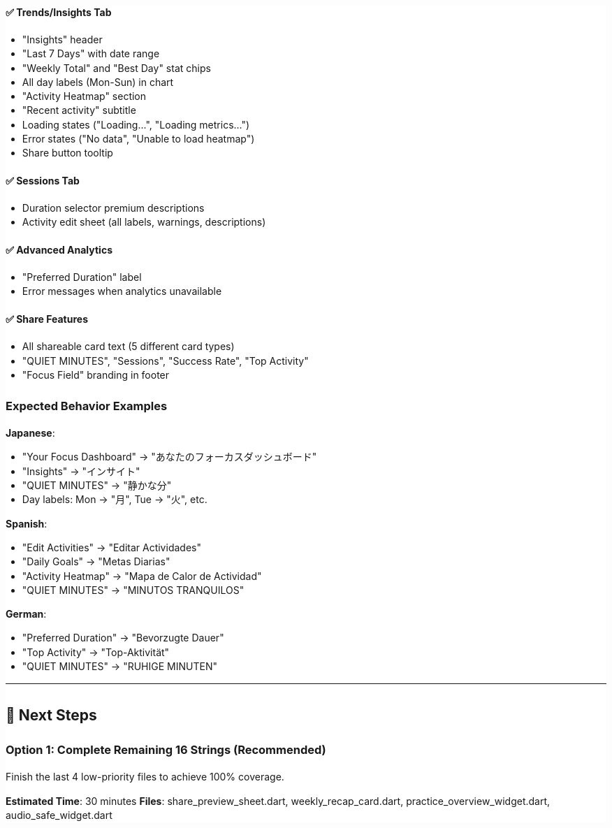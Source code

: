 #### ✅ Trends/Insights Tab
- "Insights" header
- "Last 7 Days" with date range
- "Weekly Total" and "Best Day" stat chips
- All day labels (Mon-Sun) in chart
- "Activity Heatmap" section
- "Recent activity" subtitle
- Loading states ("Loading...", "Loading metrics...")
- Error states ("No data", "Unable to load heatmap")
- Share button tooltip

#### ✅ Sessions Tab
- Duration selector premium descriptions
- Activity edit sheet (all labels, warnings, descriptions)

#### ✅ Advanced Analytics
- "Preferred Duration" label
- Error messages when analytics unavailable

#### ✅ Share Features
- All shareable card text (5 different card types)
- "QUIET MINUTES", "Sessions", "Success Rate", "Top Activity"
- "Focus Field" branding in footer

### Expected Behavior Examples

**Japanese**:
- "Your Focus Dashboard" → "あなたのフォーカスダッシュボード"
- "Insights" → "インサイト"
- "QUIET MINUTES" → "静かな分"
- Day labels: Mon → "月", Tue → "火", etc.

**Spanish**:
- "Edit Activities" → "Editar Actividades"
- "Daily Goals" → "Metas Diarias"
- "Activity Heatmap" → "Mapa de Calor de Actividad"
- "QUIET MINUTES" → "MINUTOS TRANQUILOS"

**German**:
- "Preferred Duration" → "Bevorzugte Dauer"
- "Top Activity" → "Top-Aktivität"
- "QUIET MINUTES" → "RUHIGE MINUTEN"

---

## 🚀 Next Steps

### Option 1: Complete Remaining 16 Strings (Recommended)
Finish the last 4 low-priority files to achieve 100% coverage.

**Estimated Time**: 30 minutes
**Files**: share_preview_sheet.dart, weekly_recap_card.dart, practice_overview_widget.dart, audio_safe_widget.dart

